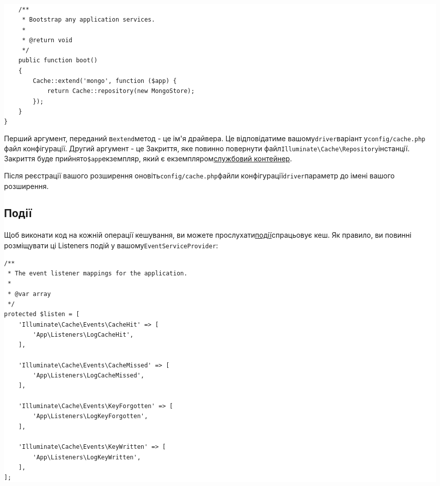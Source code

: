         /**
         * Bootstrap any application services.
         *
         * @return void
         */
        public function boot()
        {
            Cache::extend('mongo', function ($app) {
                return Cache::repository(new MongoStore);
            });
        }
    }

Перший аргумент, переданий в`extend`метод - це ім'я драйвера. Це відповідатиме вашому`driver`варіант у`config/cache.php`файл конфігурації. Другий аргумент - це Закриття, яке повинно повернути файл`Illuminate\Cache\Repository`інстанції. Закриття буде прийнято`$app`екземпляр, який є екземпляром[службовий контейнер](/docs/{{version}}/container).

Після реєстрації вашого розширення оновіть`config/cache.php`файли конфігурації`driver`параметр до імені вашого розширення.

<a name="events"></a>

## Події

Щоб виконати код на кожній операції кешування, ви можете прослухати[події](/docs/{{version}}/events)спрацьовує кеш. Як правило, ви повинні розміщувати ці Listeners подій у вашому`EventServiceProvider`:

    /**
     * The event listener mappings for the application.
     *
     * @var array
     */
    protected $listen = [
        'Illuminate\Cache\Events\CacheHit' => [
            'App\Listeners\LogCacheHit',
        ],

        'Illuminate\Cache\Events\CacheMissed' => [
            'App\Listeners\LogCacheMissed',
        ],

        'Illuminate\Cache\Events\KeyForgotten' => [
            'App\Listeners\LogKeyForgotten',
        ],

        'Illuminate\Cache\Events\KeyWritten' => [
            'App\Listeners\LogKeyWritten',
        ],
    ];
